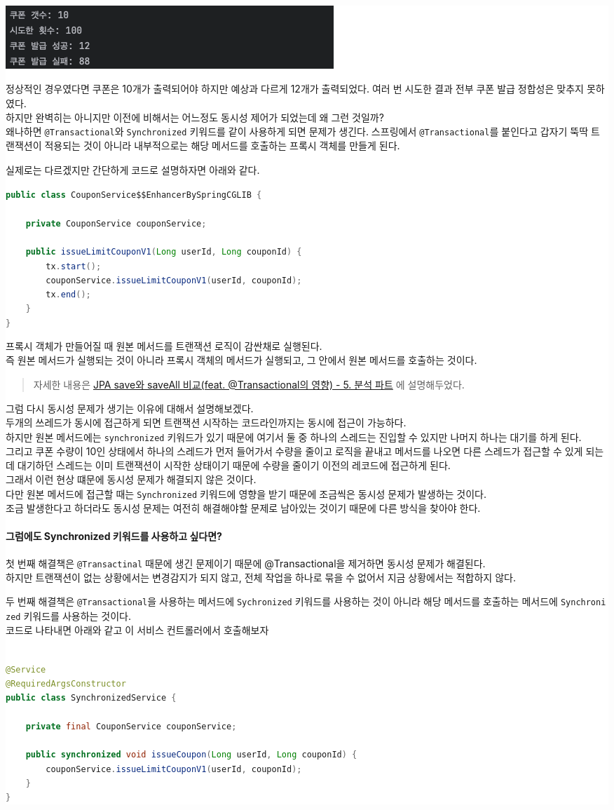 ![synchronized 결과출력.png](img/limited-coupon/synchronized%20%EA%B2%B0%EA%B3%BC%EC%B6%9C%EB%A0%A5.png)

정상적인 경우였다면 쿠폰은 10개가 출력되어야 하지만 예상과 다르게 12개가 출력되었다. 여러 번 시도한 결과 전부 쿠폰 발급 정합성은 맞추지 못하였다.  
하지만 완벽히는 아니지만 이전에 비해서는 어느정도 동시성 제어가 되었는데 왜 그런 것일까?  
왜나하면 `@Transactional`와 `Synchronized` 키워드를 같이 사용하게 되면 문제가 생긴다.
스프링에서 `@Transactional`를 붙인다고 갑자기 뚝딱 트랜잭션이 적용되는 것이 아니라 내부적으로는 해당 메서드를 호출하는 프록시 객체를 만들게 된다.

실제로는 다르겠지만 간단하게 코드로 설명하자면 아래와 같다.

``` java
public class CouponService$$EnhancerBySpringCGLIB {
    
    private CouponService couponService;
    
    public issueLimitCouponV1(Long userId, Long couponId) {
        tx.start();
        couponService.issueLimitCouponV1(userId, couponId);
        tx.end();
    }
}
```

프록시 객체가 만들어질 때 원본 메서드를 트랜잭션 로직이 감싼채로 실행된다.  
즉 원본 메서드가 실행되는 것이 아니라 프록시 객체의 메서드가 실행되고, 그 안에서 원본 메서드를 호출하는 것이다.

> 자세한
> 내용은 [JPA save와 saveAll 비교(feat. @Transactional의 영향) - 5. 분석 파트](https://nuheajiohc.tistory.com/53)
> 에
> 설명해두었다.

그럼 다시 동시성 문제가 생기는 이유에 대해서 설명해보겠다.  
두개의 쓰레드가 동시에 접근하게 되면 트랜잭션 시작하는 코드라인까지는 동시에 접근이 가능하다.  
하지만 원본 메서드에는 `synchronized` 키워드가 있기 때문에 여기서 둘 중 하나의 스레드는 진입할 수 있지만 나머지 하나는 대기를 하게 된다.  
그리고 쿠폰 수량이 10인 상태에서 하나의 스레드가 먼저 들어가서 수량을 줄이고 로직을 끝내고 메서드를 나오면 다른 스레드가 접근할 수 있게 되는데 대기하던 스레드는 이미
트랜잭션이 시작한 상태이기 때문에 수량을 줄이기 이전의 레코드에 접근하게 된다.  
그래서 이런 현상 떄문에 동시성 문제가 해결되지 않은 것이다.  
다만 원본 메서드에 접근할 때는 `Synchronized` 키워드에 영향을 받기 때문에 조금씩은 동시성 문제가 발생하는 것이다.  
조금 발생한다고 하더라도 동시성 문제는 여전히 해결해야할 문제로 남아있는 것이기 때문에 다른 방식을 찾아야 한다.

#### 그럼에도 Synchronized 키워드를 사용하고 싶다면?

첫 번째 해결책은 `@Transactinal` 때문에 생긴 문제이기 때문에 @Transactional을 제거하면 동시성 문제가 해결된다.  
하지만 트랜잭션이 없는 상황에서는 변경감지가 되지 않고, 전체 작업을 하나로 묶을 수 없어서 지금 상황에서는 적합하지 않다.

두 번째 해결책은 `@Transactional`을 사용하는 메서드에 `Sychronized` 키워드를 사용하는 것이 아니라 해당 메서드를 호출하는 메서드에
`Synchronized` 키워드를 사용하는 것이다.  
코드로 나타내면 아래와 같고 이 서비스 컨트롤러에서 호출해보자

```java

@Service
@RequiredArgsConstructor
public class SynchronizedService {

    private final CouponService couponService;

    public synchronized void issueCoupon(Long userId, Long couponId) {
        couponService.issueLimitCouponV1(userId, couponId);
    }
}
```
